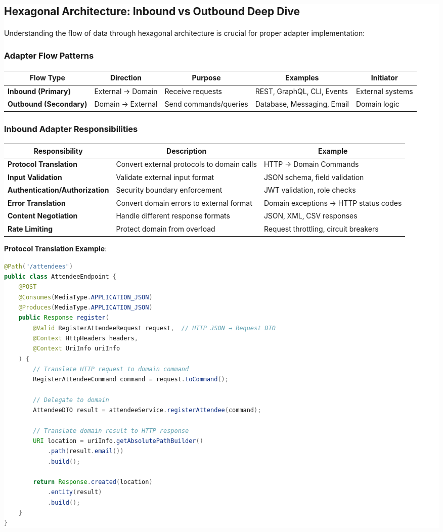 ## Hexagonal Architecture: Inbound vs Outbound Deep Dive

Understanding the flow of data through hexagonal architecture is crucial for proper adapter implementation:

### Adapter Flow Patterns

| Flow Type | Direction | Purpose | Examples | Initiator |
|-----------|-----------|---------|----------|-----------|
| **Inbound (Primary)** | External → Domain | Receive requests | REST, GraphQL, CLI, Events | External systems |
| **Outbound (Secondary)** | Domain → External | Send commands/queries | Database, Messaging, Email | Domain logic |

### Inbound Adapter Responsibilities

| Responsibility | Description | Example |
|----------------|-------------|---------|
| **Protocol Translation** | Convert external protocols to domain calls | HTTP → Domain Commands |
| **Input Validation** | Validate external input format | JSON schema, field validation |
| **Authentication/Authorization** | Security boundary enforcement | JWT validation, role checks |
| **Error Translation** | Convert domain errors to external format | Domain exceptions → HTTP status codes |
| **Content Negotiation** | Handle different response formats | JSON, XML, CSV responses |
| **Rate Limiting** | Protect domain from overload | Request throttling, circuit breakers |

**Protocol Translation Example**:
```java
@Path("/attendees")
public class AttendeeEndpoint {
    @POST
    @Consumes(MediaType.APPLICATION_JSON)
    @Produces(MediaType.APPLICATION_JSON)
    public Response register(
        @Valid RegisterAttendeeRequest request,  // HTTP JSON → Request DTO
        @Context HttpHeaders headers,
        @Context UriInfo uriInfo
    ) {
        // Translate HTTP request to domain command
        RegisterAttendeeCommand command = request.toCommand();
        
        // Delegate to domain
        AttendeeDTO result = attendeeService.registerAttendee(command);
        
        // Translate domain result to HTTP response
        URI location = uriInfo.getAbsolutePathBuilder()
            .path(result.email())
            .build();
            
        return Response.created(location)
            .entity(result)
            .build();
    }
}
```
